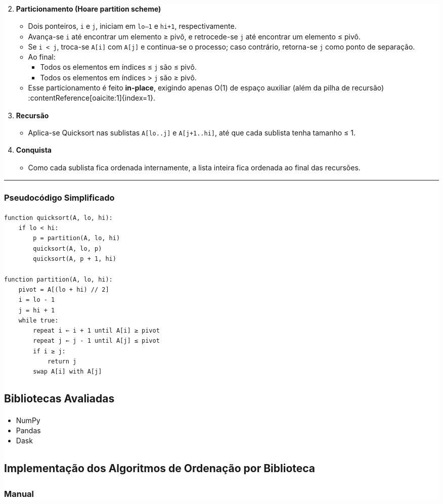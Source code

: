 2. **Particionamento (Hoare partition scheme)**  
   - Dois ponteiros, `i` e `j`, iniciam em `lo–1` e `hi+1`, respectivamente.  
   - Avança-se `i` até encontrar um elemento ≥ pivô, e retrocede-se `j` até encontrar um elemento ≤ pivô.  
   - Se `i < j`, troca-se `A[i]` com `A[j]` e continua-se o processo; caso contrário, retorna-se `j` como ponto de separação.  
   - Ao final:
     - Todos os elementos em índices ≤ `j` são ≤ pivô.
     - Todos os elementos em índices > `j` são ≥ pivô.  
   - Esse particionamento é feito **in-place**, exigindo apenas O(1) de espaço auxiliar (além da pilha de recursão) :contentReference[oaicite:1]{index=1}.

3. **Recursão**  
   - Aplica-se Quicksort nas sublistas `A[lo..j]` e `A[j+1..hi]`, até que cada sublista tenha tamanho ≤ 1.

4. **Conquista**  
   - Como cada sublista fica ordenada internamente, a lista inteira fica ordenada ao final das recursões.

---

### Pseudocódigo Simplificado

```pseudo
function quicksort(A, lo, hi):
    if lo < hi:
        p = partition(A, lo, hi)
        quicksort(A, lo, p)
        quicksort(A, p + 1, hi)

function partition(A, lo, hi):
    pivot = A[(lo + hi) // 2]
    i = lo - 1
    j = hi + 1
    while true:
        repeat i ← i + 1 until A[i] ≥ pivot
        repeat j ← j - 1 until A[j] ≤ pivot
        if i ≥ j:
            return j
        swap A[i] with A[j]
```

## Bibliotecas Avaliadas
- NumPy
- Pandas
- Dask

## Implementação dos Algoritmos de Ordenação por Biblioteca

### Manual
